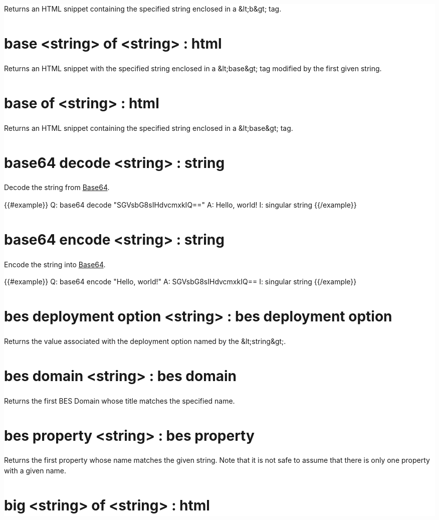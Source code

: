 Returns an HTML snippet containing the specified string enclosed in a &amp;lt;b&amp;gt; tag.

# base &lt;string&gt; of &lt;string&gt; : html

Returns an HTML snippet with the specified string enclosed in a &amp;lt;base&amp;gt; tag modified by the first given string.

# base of &lt;string&gt; : html

Returns an HTML snippet containing the specified string enclosed in a &amp;lt;base&amp;gt; tag.

# base64 decode &lt;string&gt; : string

Decode the string from [Base64](http://en.wikipedia.org/wiki/Base64).

{{#example}}
Q: base64 decode &quot;SGVsbG8sIHdvcmxkIQ==&quot;
A: Hello, world!
I: singular string
{{/example}}

# base64 encode &lt;string&gt; : string

Encode the string into [Base64](http://en.wikipedia.org/wiki/Base64).

{{#example}}
Q: base64 encode &quot;Hello, world!&quot;
A: SGVsbG8sIHdvcmxkIQ==
I: singular string
{{/example}}

# bes deployment option &lt;string&gt; : bes deployment option

Returns the value associated with the deployment option named by the &amp;lt;string&amp;gt;.

# bes domain &lt;string&gt; : bes domain

Returns the first BES Domain whose title matches the specified name.

# bes property &lt;string&gt; : bes property

Returns the first property whose name matches the given string. Note that it is not safe to assume that there is only one property with a given name.

# big &lt;string&gt; of &lt;string&gt; : html
